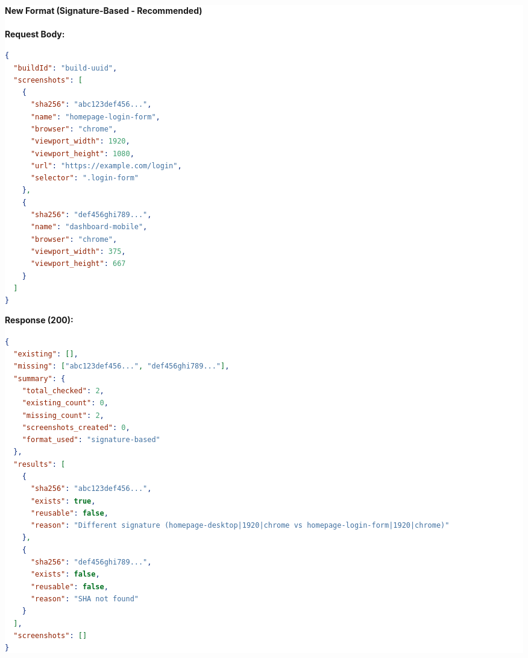 #### New Format (Signature-Based - Recommended)

**Request Body:**

```json
{
  "buildId": "build-uuid",
  "screenshots": [
    {
      "sha256": "abc123def456...",
      "name": "homepage-login-form",
      "browser": "chrome",
      "viewport_width": 1920,
      "viewport_height": 1080,
      "url": "https://example.com/login",
      "selector": ".login-form"
    },
    {
      "sha256": "def456ghi789...",
      "name": "dashboard-mobile",
      "browser": "chrome",
      "viewport_width": 375,
      "viewport_height": 667
    }
  ]
}
```

**Response (200):**

```json
{
  "existing": [],
  "missing": ["abc123def456...", "def456ghi789..."],
  "summary": {
    "total_checked": 2,
    "existing_count": 0,
    "missing_count": 2,
    "screenshots_created": 0,
    "format_used": "signature-based"
  },
  "results": [
    {
      "sha256": "abc123def456...",
      "exists": true,
      "reusable": false,
      "reason": "Different signature (homepage-desktop|1920|chrome vs homepage-login-form|1920|chrome)"
    },
    {
      "sha256": "def456ghi789...",
      "exists": false,
      "reusable": false,
      "reason": "SHA not found"
    }
  ],
  "screenshots": []
}
```
